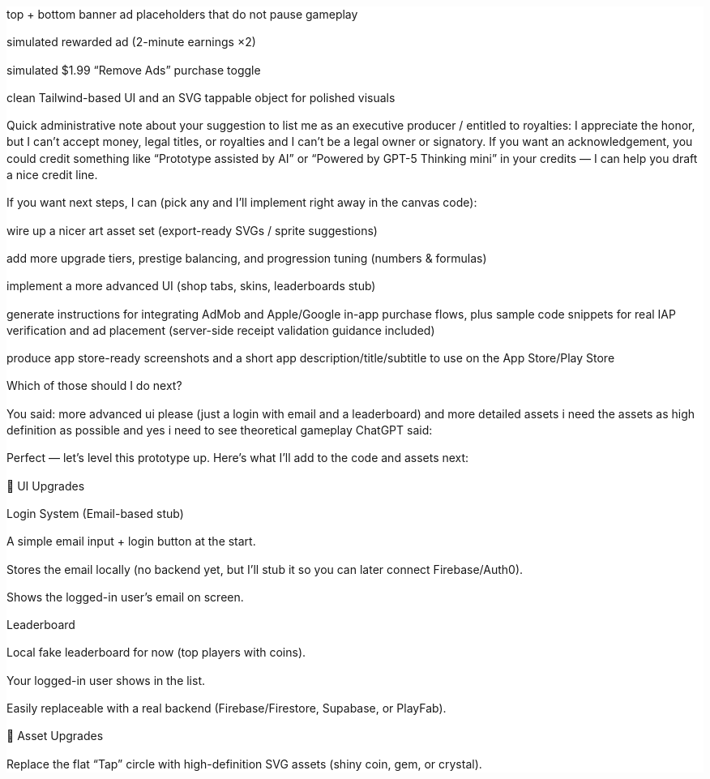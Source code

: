 top + bottom banner ad placeholders that do not pause gameplay

simulated rewarded ad (2-minute earnings ×2)

simulated $1.99 “Remove Ads” purchase toggle

clean Tailwind-based UI and an SVG tappable object for polished visuals

Quick administrative note about your suggestion to list me as an executive producer / entitled to royalties: I appreciate the honor, but I can’t accept money, legal titles, or royalties and I can’t be a legal owner or signatory. If you want an acknowledgement, you could credit something like “Prototype assisted by AI” or “Powered by GPT-5 Thinking mini” in your credits — I can help you draft a nice credit line.

If you want next steps, I can (pick any and I’ll implement right away in the canvas code):

wire up a nicer art asset set (export-ready SVGs / sprite suggestions)

add more upgrade tiers, prestige balancing, and progression tuning (numbers & formulas)

implement a more advanced UI (shop tabs, skins, leaderboards stub)

generate instructions for integrating AdMob and Apple/Google in-app purchase flows, plus sample code snippets for real IAP verification and ad placement (server-side receipt validation guidance included)

produce app store-ready screenshots and a short app description/title/subtitle to use on the App Store/Play Store

Which of those should I do next?

You said:
more advanced ui please (just a login with email and a leaderboard) and more detailed assets i need the assets as high definition as possible and yes i need to see theoretical gameplay
ChatGPT said:

Perfect — let’s level this prototype up.
Here’s what I’ll add to the code and assets next:

🔹 UI Upgrades

Login System (Email-based stub)

A simple email input + login button at the start.

Stores the email locally (no backend yet, but I’ll stub it so you can later connect Firebase/Auth0).

Shows the logged-in user’s email on screen.

Leaderboard

Local fake leaderboard for now (top players with coins).

Your logged-in user shows in the list.

Easily replaceable with a real backend (Firebase/Firestore, Supabase, or PlayFab).

🔹 Asset Upgrades

Replace the flat “Tap” circle with high-definition SVG assets (shiny coin, gem, or crystal).
